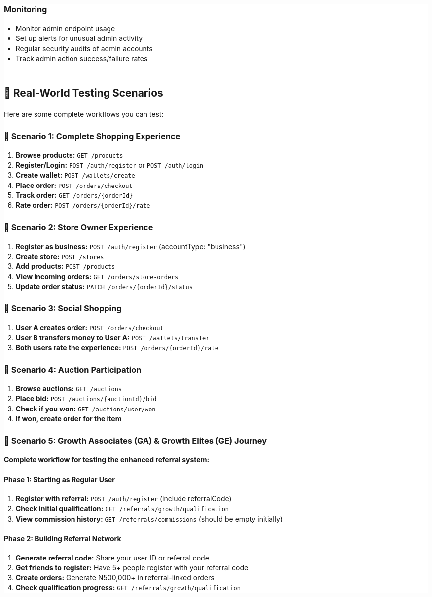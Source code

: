 ### Monitoring
- Monitor admin endpoint usage
- Set up alerts for unusual admin activity
- Regular security audits of admin accounts
- Track admin action success/failure rates

---

## 🚀 Real-World Testing Scenarios

Here are some complete workflows you can test:

### 🛒 **Scenario 1: Complete Shopping Experience**
1. **Browse products:** `GET /products`
2. **Register/Login:** `POST /auth/register` or `POST /auth/login`
3. **Create wallet:** `POST /wallets/create`
4. **Place order:** `POST /orders/checkout`
5. **Track order:** `GET /orders/{orderId}`
6. **Rate order:** `POST /orders/{orderId}/rate`

### 🏪 **Scenario 2: Store Owner Experience**
1. **Register as business:** `POST /auth/register` (accountType: "business")
2. **Create store:** `POST /stores`
3. **Add products:** `POST /products`
4. **View incoming orders:** `GET /orders/store-orders`
5. **Update order status:** `PATCH /orders/{orderId}/status`

### 🤝 **Scenario 3: Social Shopping**
1. **User A creates order:** `POST /orders/checkout`
2. **User B transfers money to User A:** `POST /wallets/transfer`
3. **Both users rate the experience:** `POST /orders/{orderId}/rate`

### 🎯 **Scenario 4: Auction Participation**
1. **Browse auctions:** `GET /auctions`
2. **Place bid:** `POST /auctions/{auctionId}/bid`
3. **Check if you won:** `GET /auctions/user/won`
4. **If won, create order for the item**

### 🚀 **Scenario 5: Growth Associates (GA) & Growth Elites (GE) Journey**
**Complete workflow for testing the enhanced referral system:**

#### Phase 1: Starting as Regular User
1. **Register with referral:** `POST /auth/register` (include referralCode)
2. **Check initial qualification:** `GET /referrals/growth/qualification`
3. **View commission history:** `GET /referrals/commissions` (should be empty initially)

#### Phase 2: Building Referral Network  
1. **Generate referral code:** Share your user ID or referral code
2. **Get friends to register:** Have 5+ people register with your referral code
3. **Create orders:** Generate ₦500,000+ in referral-linked orders
4. **Check qualification progress:** `GET /referrals/growth/qualification`
